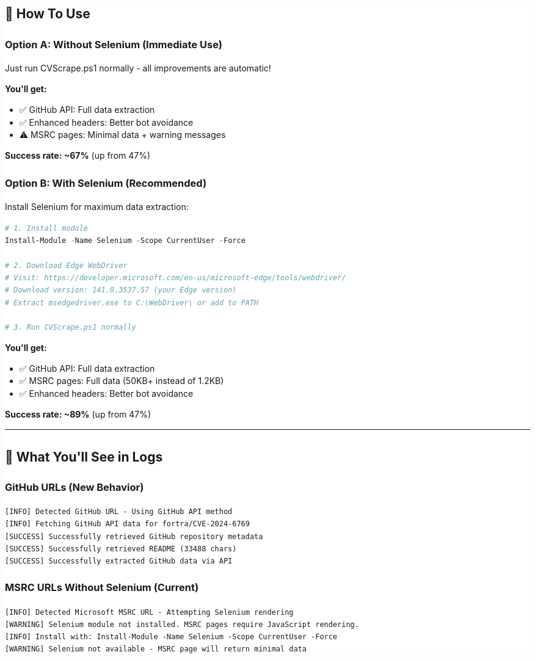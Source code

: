 
## 🚀 How To Use

### Option A: Without Selenium (Immediate Use)
Just run CVScrape.ps1 normally - all improvements are automatic!

**You'll get:**
- ✅ GitHub API: Full data extraction
- ✅ Enhanced headers: Better bot avoidance
- ⚠️ MSRC pages: Minimal data + warning messages

**Success rate: ~67%** (up from 47%)

### Option B: With Selenium (Recommended)
Install Selenium for maximum data extraction:

```powershell
# 1. Install module
Install-Module -Name Selenium -Scope CurrentUser -Force

# 2. Download Edge WebDriver
# Visit: https://developer.microsoft.com/en-us/microsoft-edge/tools/webdriver/
# Download version: 141.0.3537.57 (your Edge version)
# Extract msedgedriver.exe to C:\WebDriver\ or add to PATH

# 3. Run CVScrape.ps1 normally
```

**You'll get:**
- ✅ GitHub API: Full data extraction
- ✅ MSRC pages: Full data (50KB+ instead of 1.2KB)
- ✅ Enhanced headers: Better bot avoidance

**Success rate: ~89%** (up from 47%)

---

## 📝 What You'll See in Logs

### GitHub URLs (New Behavior)
```
[INFO] Detected GitHub URL - Using GitHub API method
[INFO] Fetching GitHub API data for fortra/CVE-2024-6769
[SUCCESS] Successfully retrieved GitHub repository metadata
[SUCCESS] Successfully retrieved README (33488 chars)
[SUCCESS] Successfully extracted GitHub data via API
```

### MSRC URLs Without Selenium (Current)
```
[INFO] Detected Microsoft MSRC URL - Attempting Selenium rendering
[WARNING] Selenium module not installed. MSRC pages require JavaScript rendering.
[INFO] Install with: Install-Module -Name Selenium -Scope CurrentUser -Force
[WARNING] Selenium not available - MSRC page will return minimal data
```
